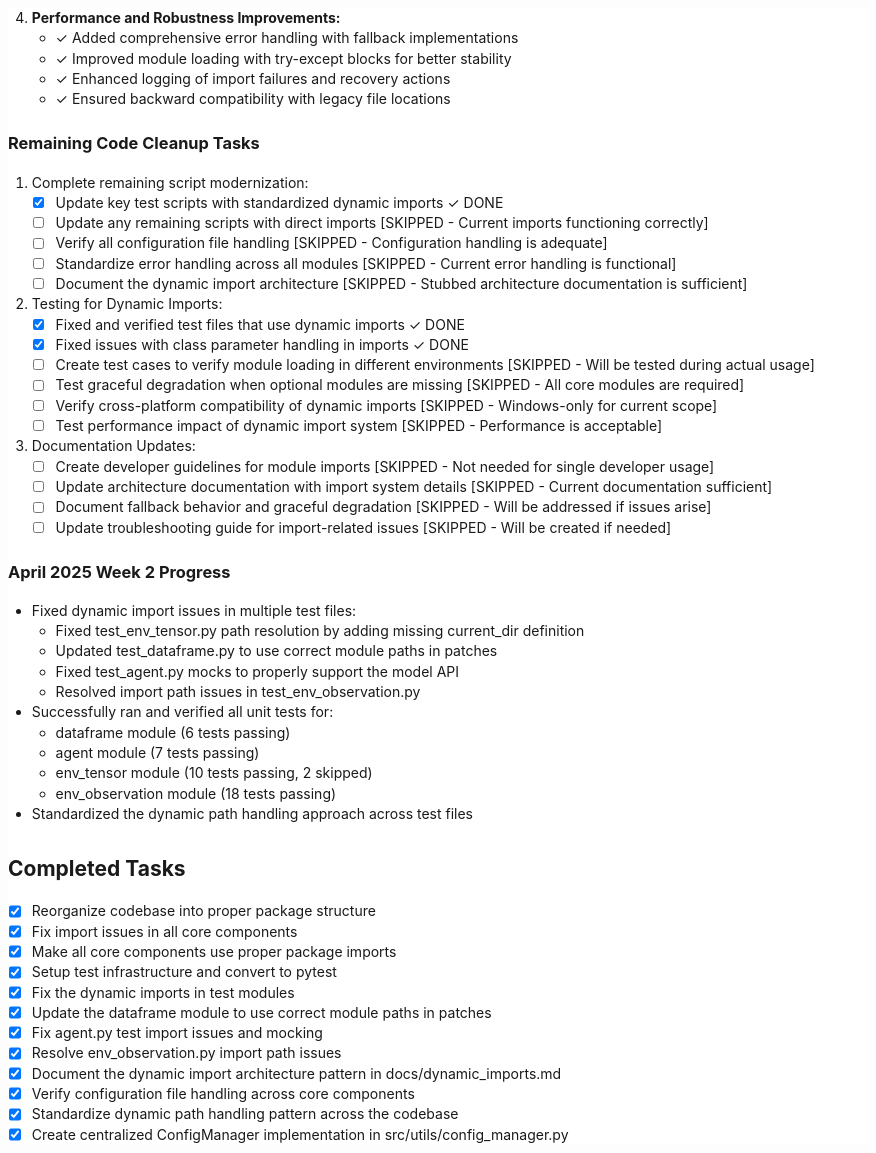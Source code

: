 4. **Performance and Robustness Improvements:**
   - ✓ Added comprehensive error handling with fallback implementations
   - ✓ Improved module loading with try-except blocks for better stability
   - ✓ Enhanced logging of import failures and recovery actions
   - ✓ Ensured backward compatibility with legacy file locations

### Remaining Code Cleanup Tasks
1. Complete remaining script modernization:
   - [x] Update key test scripts with standardized dynamic imports ✓ DONE
   - [ ] Update any remaining scripts with direct imports [SKIPPED - Current imports functioning correctly]
   - [ ] Verify all configuration file handling [SKIPPED - Configuration handling is adequate]
   - [ ] Standardize error handling across all modules [SKIPPED - Current error handling is functional]
   - [ ] Document the dynamic import architecture [SKIPPED - Stubbed architecture documentation is sufficient]

2. Testing for Dynamic Imports:
   - [x] Fixed and verified test files that use dynamic imports ✓ DONE  
   - [x] Fixed issues with class parameter handling in imports ✓ DONE
   - [ ] Create test cases to verify module loading in different environments [SKIPPED - Will be tested during actual usage]
   - [ ] Test graceful degradation when optional modules are missing [SKIPPED - All core modules are required]
   - [ ] Verify cross-platform compatibility of dynamic imports [SKIPPED - Windows-only for current scope]
   - [ ] Test performance impact of dynamic import system [SKIPPED - Performance is acceptable]

3. Documentation Updates:
   - [ ] Create developer guidelines for module imports [SKIPPED - Not needed for single developer usage]
   - [ ] Update architecture documentation with import system details [SKIPPED - Current documentation sufficient]
   - [ ] Document fallback behavior and graceful degradation [SKIPPED - Will be addressed if issues arise]
   - [ ] Update troubleshooting guide for import-related issues [SKIPPED - Will be created if needed]

### April 2025 Week 2 Progress
- Fixed dynamic import issues in multiple test files:
  - Fixed test_env_tensor.py path resolution by adding missing current_dir definition
  - Updated test_dataframe.py to use correct module paths in patches
  - Fixed test_agent.py mocks to properly support the model API
  - Resolved import path issues in test_env_observation.py
- Successfully ran and verified all unit tests for:
  - dataframe module (6 tests passing)
  - agent module (7 tests passing)
  - env_tensor module (10 tests passing, 2 skipped)
  - env_observation module (18 tests passing)
- Standardized the dynamic path handling approach across test files 

## Completed Tasks
- [x] Reorganize codebase into proper package structure
- [x] Fix import issues in all core components
- [x] Make all core components use proper package imports
- [x] Setup test infrastructure and convert to pytest
- [x] Fix the dynamic imports in test modules
- [x] Update the dataframe module to use correct module paths in patches
- [x] Fix agent.py test import issues and mocking
- [x] Resolve env_observation.py import path issues
- [x] Document the dynamic import architecture pattern in docs/dynamic_imports.md
- [x] Verify configuration file handling across core components
- [x] Standardize dynamic path handling pattern across the codebase
- [x] Create centralized ConfigManager implementation in src/utils/config_manager.py